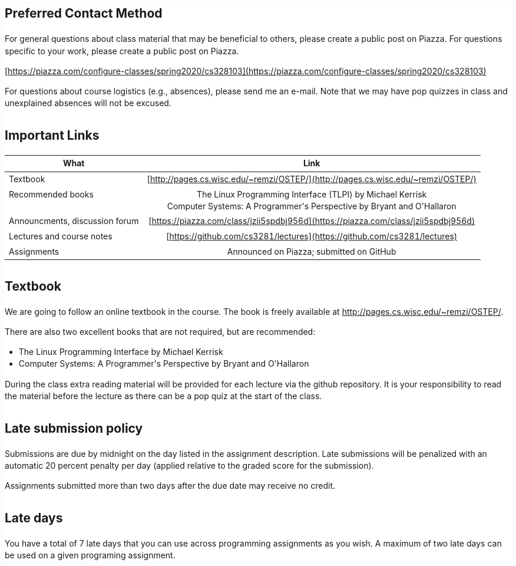 ## Preferred Contact Method

For general questions about class material that may be beneficial to others, please create a public post on Piazza. For questions specific to your work, please create a public post on Piazza.

[https://piazza.com/configure-classes/spring2020/cs328103](https://piazza.com/configure-classes/spring2020/cs328103)

For questions about course logistics (e.g., absences), please send me an e-mail. Note that we may have pop quizzes in class and unexplained absences will not be excused.

## Important Links

| What | Link    | 
| ------------- |:-------------:| 
| Textbook  | [http://pages.cs.wisc.edu/~remzi/OSTEP/](http://pages.cs.wisc.edu/~remzi/OSTEP/) | 
| Recommended books | The Linux Programming Interface (TLPI) by Michael Kerrisk <br> Computer Systems: A Programmer's Perspective by Bryant and O'Hallaron | 
| Announcments, discussion forum | [https://piazza.com/class/jzii5spdbj956d](https://piazza.com/class/jzii5spdbj956d) | 
| Lectures and course notes |  [https://github.com/cs3281/lectures](https://github.com/cs3281/lectures) |
| Assignments |  Announced on Piazza; submitted on GitHub |

## Textbook

We are going to follow an online textbook in the course.
The book is freely available at
<http://pages.cs.wisc.edu/~remzi/OSTEP/>. 

There are also two excellent books that are not required, but are recommended:

* The Linux Programming Interface by Michael Kerrisk
* Computer Systems: A Programmer's Perspective by Bryant and O'Hallaron

During the class extra reading material will be provided for each lecture via the github repository. It is your responsibility to read the material before the lecture as there can be a pop quiz at the start of the class. 

## Late submission policy

Submissions are due by midnight on the day listed in the assignment description. Late submissions will be penalized with an automatic 20 percent penalty per day (applied relative to the graded score for the submission).

Assignments submitted more than two days after the due date may receive no credit.

## Late days

You have a total of 7 late days that you can use across programming assignments as you wish. A maximum of two late days can be used on a given programing assignment.
